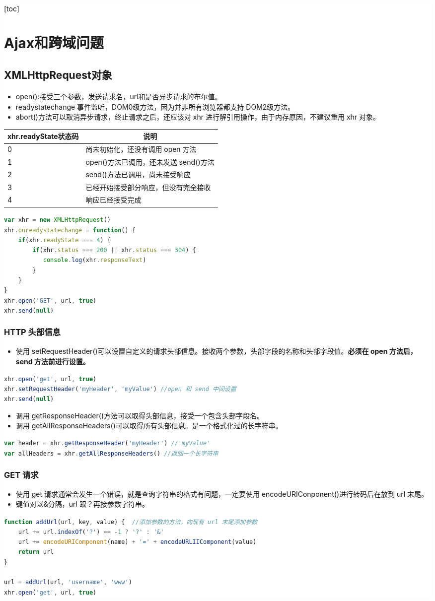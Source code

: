[toc]
# Ajax和跨域问题

## XMLHttpRequest对象

- open():接受三个参数，发送请求名，url和是否异步请求的布尔值。
- readystatechange 事件监听，DOM0级方法，因为并非所有浏览器都支持 DOM2级方法。
- abort()方法可以取消异步请求，终止请求之后，还应该对 xhr 进行解引用操作，由于内存原因，不建议重用 xhr 对象。

 xhr.readyState状态码|说明
---|---
0|尚未初始化，还没有调用 open 方法
1|open()方法已调用，还未发送 send()方法
2|send()方法已调用，尚未接受响应
3|已经开始接受部分响应，但没有完全接收
4|响应已经接受完成

```javascript
var xhr = new XMLHttpRequest()
xhr.onreadystatechange = function() {
	if(xhr.readyState === 4) {
		if(xhr.status === 200 || xhr.status === 304) {
		   console.log(xhr.responseText)
		}
	}
}
xhr.open('GET', url, true)
xhr.send(null)
```

### HTTP 头部信息
- 使用 setRequestHeader()可以设置自定义的请求头部信息。接收两个参数，头部字段的名称和头部字段值。**必须在 open 方法后，send 方法前进行设置。**

```javascript
xhr.open('get', url, true)
xhr.setRequestHeader('myHeader', 'myValue') //open 和 send 中间设置
xhr.send(null)
```

- 调用 getResponseHeader()方法可以取得头部信息，接受一个包含头部字段名。
- 调用 getAllResponseHeaders()可以取得所有头部信息。是一个格式化过的长字符串。

```javascript
var header = xhr.getResponseHeader('myHeader') //'myValue'
var allHeaders = xhr.getAllResponseHeaders() //返回一个长字符串
```

### GET 请求
- 使用 get 请求通常会发生一个错误，就是查询字符串的格式有问题，一定要使用 encodeURIConponent()进行转码后在放到 url 末尾。
- 键值对以&分隔，url 跟？再接参数字符串。

```javascript
function addUrl(url, key, value) {  //添加参数的方法，向现有 url 末尾添加参数
	url += url.indexOf('?') == -1 ? '?' : '&'
	url += encodeURIComponent(name) + '=' + encodeURLIIComponent(value)
	return url
}

url = addUrl(url, 'username', 'www')
xhr.open('get', url, true)
```
